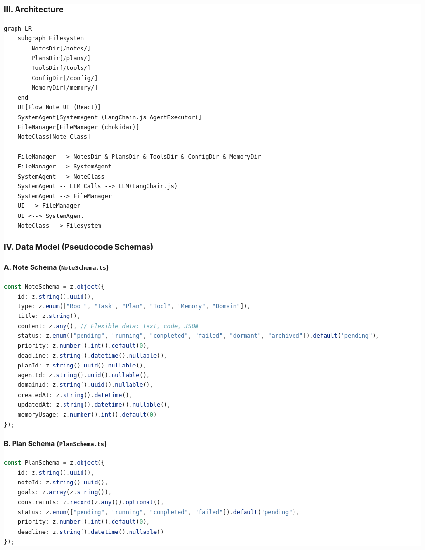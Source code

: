 ### III. Architecture

```mermaid
graph LR
    subgraph Filesystem
        NotesDir[/notes/]
        PlansDir[/plans/]
        ToolsDir[/tools/]
        ConfigDir[/config/]
        MemoryDir[/memory/]
    end
    UI[Flow Note UI (React)]
    SystemAgent[SystemAgent (LangChain.js AgentExecutor)]
    FileManager[FileManager (chokidar)]
    NoteClass[Note Class]

    FileManager --> NotesDir & PlansDir & ToolsDir & ConfigDir & MemoryDir
    FileManager --> SystemAgent
    SystemAgent --> NoteClass
    SystemAgent -- LLM Calls --> LLM(LangChain.js)
    SystemAgent --> FileManager
    UI --> FileManager
    UI <--> SystemAgent
    NoteClass --> Filesystem
```

### IV. Data Model (Pseudocode Schemas)

#### A. Note Schema (`NoteSchema.ts`)

```typescript
const NoteSchema = z.object({
    id: z.string().uuid(),
    type: z.enum(["Root", "Task", "Plan", "Tool", "Memory", "Domain"]),
    title: z.string(),
    content: z.any(), // Flexible data: text, code, JSON
    status: z.enum(["pending", "running", "completed", "failed", "dormant", "archived"]).default("pending"),
    priority: z.number().int().default(0),
    deadline: z.string().datetime().nullable(),
    planId: z.string().uuid().nullable(),
    agentId: z.string().uuid().nullable(),
    domainId: z.string().uuid().nullable(),
    createdAt: z.string().datetime(),
    updatedAt: z.string().datetime().nullable(),
    memoryUsage: z.number().int().default(0)
});
```

#### B. Plan Schema (`PlanSchema.ts`)

```typescript
const PlanSchema = z.object({
    id: z.string().uuid(),
    noteId: z.string().uuid(),
    goals: z.array(z.string()),
    constraints: z.record(z.any()).optional(),
    status: z.enum(["pending", "running", "completed", "failed"]).default("pending"),
    priority: z.number().int().default(0),
    deadline: z.string().datetime().nullable()
});
```
